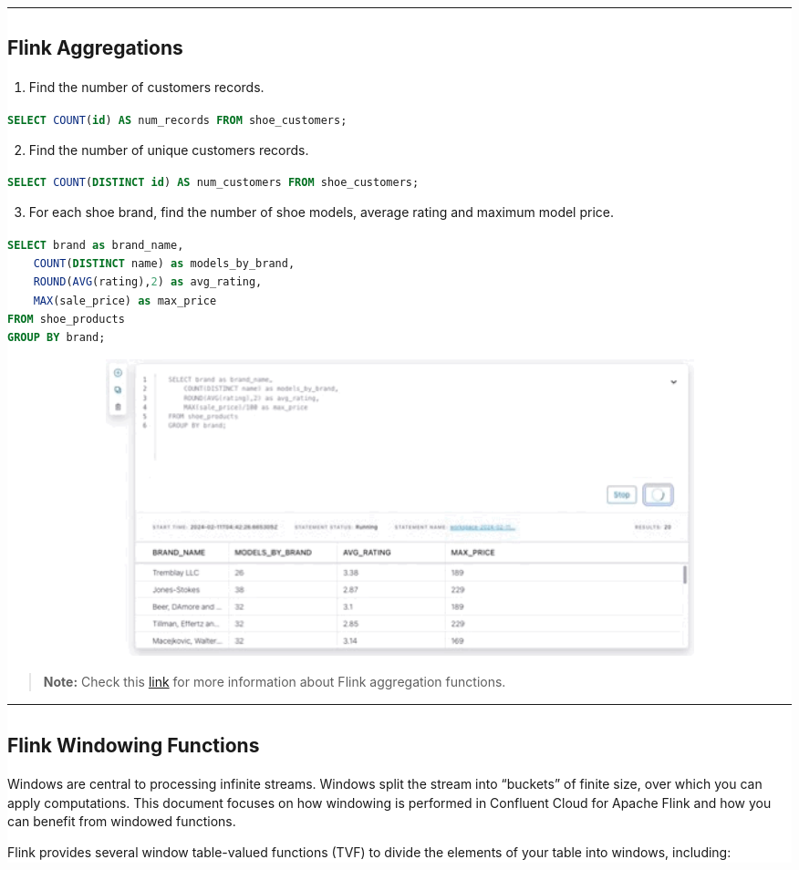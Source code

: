 ***

## <a name="step-8"></a>Flink Aggregations
1. Find the number of customers records.
```sql
SELECT COUNT(id) AS num_records FROM shoe_customers;
```

2. Find the number of unique customers records.
```sql
SELECT COUNT(DISTINCT id) AS num_customers FROM shoe_customers;
```

3. For each shoe brand, find the number of shoe models, average rating and maximum model price. 
```sql
SELECT brand as brand_name, 
    COUNT(DISTINCT name) as models_by_brand, 
    ROUND(AVG(rating),2) as avg_rating,
    MAX(sale_price) as max_price
FROM shoe_products
GROUP BY brand;
```

<div align="center">
    <img src="images/flink-data-aggregation.gif" width=75% height=75%>
</div>

> **Note:** Check this [link](https://docs.confluent.io/cloud/current/flink/reference/functions/aggregate-functions.html) for more information about Flink aggregation functions.

***

## <a name="step-9"></a>Flink Windowing Functions
Windows are central to processing infinite streams. Windows split the stream into “buckets” of finite size, over which you can apply computations. This document focuses on how windowing is performed in Confluent Cloud for Apache Flink and how you can benefit from windowed functions.

Flink provides several window table-valued functions (TVF) to divide the elements of your table into windows, including:
